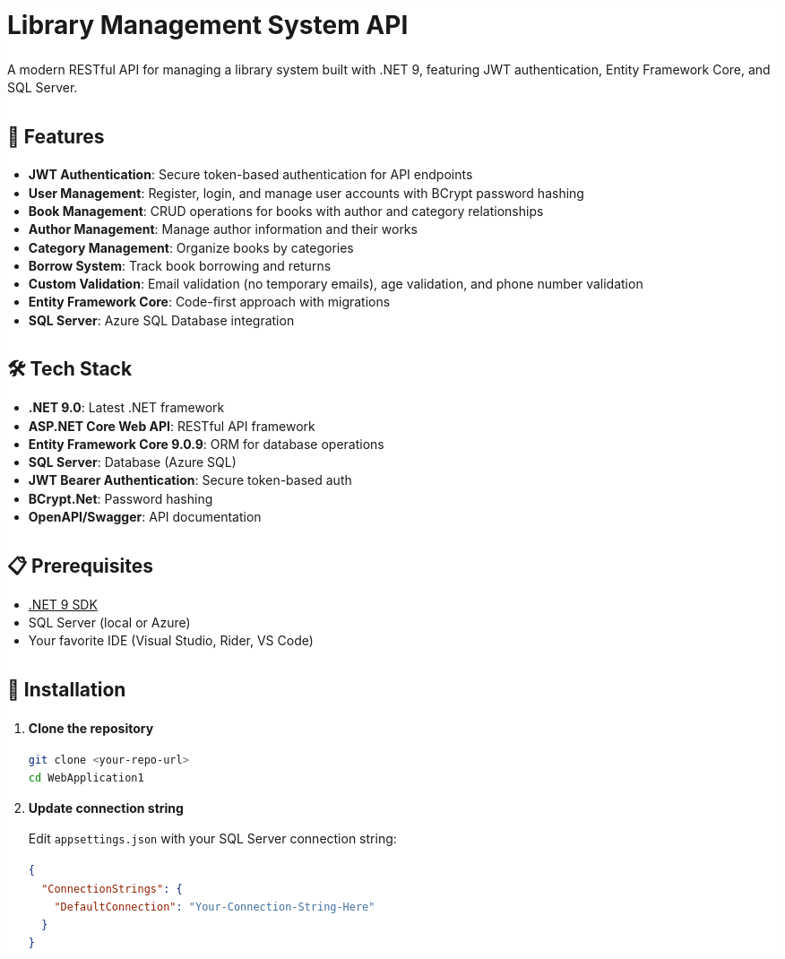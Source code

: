 # Library Management System API

A modern RESTful API for managing a library system built with .NET 9, featuring JWT authentication, Entity Framework Core, and SQL Server.

## 🚀 Features

- **JWT Authentication**: Secure token-based authentication for API endpoints
- **User Management**: Register, login, and manage user accounts with BCrypt password hashing
- **Book Management**: CRUD operations for books with author and category relationships
- **Author Management**: Manage author information and their works
- **Category Management**: Organize books by categories
- **Borrow System**: Track book borrowing and returns
- **Custom Validation**: Email validation (no temporary emails), age validation, and phone number validation
- **Entity Framework Core**: Code-first approach with migrations
- **SQL Server**: Azure SQL Database integration

## 🛠️ Tech Stack

- **.NET 9.0**: Latest .NET framework
- **ASP.NET Core Web API**: RESTful API framework
- **Entity Framework Core 9.0.9**: ORM for database operations
- **SQL Server**: Database (Azure SQL)
- **JWT Bearer Authentication**: Secure token-based auth
- **BCrypt.Net**: Password hashing
- **OpenAPI/Swagger**: API documentation

## 📋 Prerequisites

- [.NET 9 SDK](https://dotnet.microsoft.com/download/dotnet/9.0)
- SQL Server (local or Azure)
- Your favorite IDE (Visual Studio, Rider, VS Code)

## 🔧 Installation

1. **Clone the repository**
   ```bash
   git clone <your-repo-url>
   cd WebApplication1
   ```

2. **Update connection string**
   
   Edit `appsettings.json` with your SQL Server connection string:
   ```json
   {
     "ConnectionStrings": {
       "DefaultConnection": "Your-Connection-String-Here"
     }
   }
   ```
